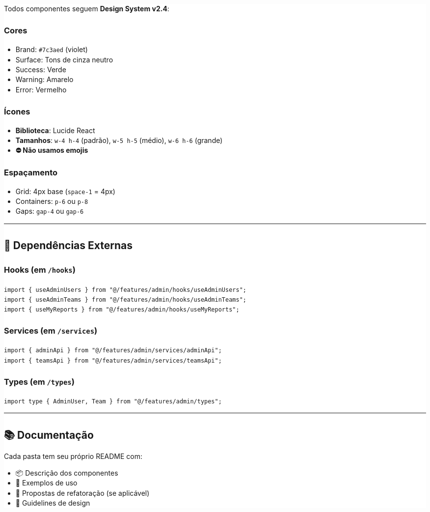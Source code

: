 Todos componentes seguem **Design System v2.4**:

### Cores

- Brand: `#7c3aed` (violet)
- Surface: Tons de cinza neutro
- Success: Verde
- Warning: Amarelo
- Error: Vermelho

### Ícones

- **Biblioteca**: Lucide React
- **Tamanhos**: `w-4 h-4` (padrão), `w-5 h-5` (médio), `w-6 h-6` (grande)
- **⛔ Não usamos emojis**

### Espaçamento

- Grid: 4px base (`space-1` = 4px)
- Containers: `p-6` ou `p-8`
- Gaps: `gap-4` ou `gap-6`

---

## 🔗 Dependências Externas

### Hooks (em `/hooks`)

```tsx
import { useAdminUsers } from "@/features/admin/hooks/useAdminUsers";
import { useAdminTeams } from "@/features/admin/hooks/useAdminTeams";
import { useMyReports } from "@/features/admin/hooks/useMyReports";
```

### Services (em `/services`)

```tsx
import { adminApi } from "@/features/admin/services/adminApi";
import { teamsApi } from "@/features/admin/services/teamsApi";
```

### Types (em `/types`)

```tsx
import type { AdminUser, Team } from "@/features/admin/types";
```

---

## 📚 Documentação

Cada pasta tem seu próprio README com:

- 📦 Descrição dos componentes
- 🎯 Exemplos de uso
- 🔄 Propostas de refatoração (se aplicável)
- 🎨 Guidelines de design
